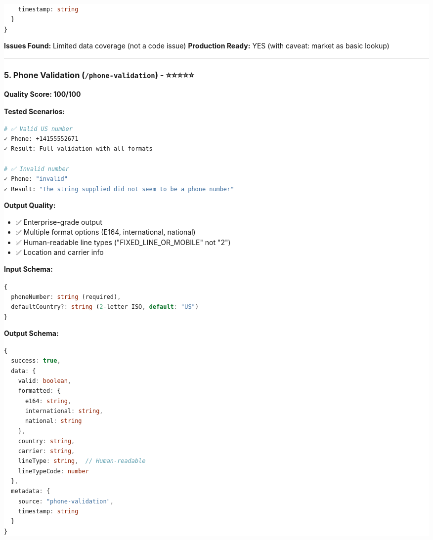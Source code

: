 ```typescript
    timestamp: string
  }
}
```

**Issues Found:** Limited data coverage (not a code issue)
**Production Ready:** YES (with caveat: market as basic lookup)

---

### 5. Phone Validation (`/phone-validation`) - ⭐⭐⭐⭐⭐

**Quality Score: 100/100**

**Tested Scenarios:**
```bash
# ✅ Valid US number
✓ Phone: +14155552671
✓ Result: Full validation with all formats

# ✅ Invalid number
✓ Phone: "invalid"
✓ Result: "The string supplied did not seem to be a phone number"
```

**Output Quality:**
- ✅ Enterprise-grade output
- ✅ Multiple format options (E164, international, national)
- ✅ Human-readable line types ("FIXED_LINE_OR_MOBILE" not "2")
- ✅ Location and carrier info

**Input Schema:**
```typescript
{
  phoneNumber: string (required),
  defaultCountry?: string (2-letter ISO, default: "US")
}
```

**Output Schema:**
```typescript
{
  success: true,
  data: {
    valid: boolean,
    formatted: {
      e164: string,
      international: string,
      national: string
    },
    country: string,
    carrier: string,
    lineType: string,  // Human-readable
    lineTypeCode: number
  },
  metadata: {
    source: "phone-validation",
    timestamp: string
  }
}
```
